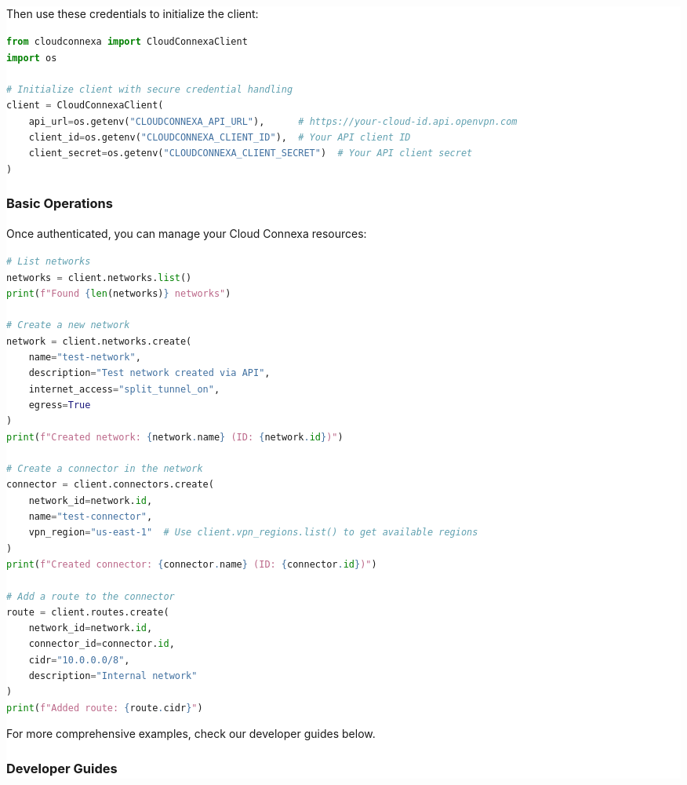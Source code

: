 Then use these credentials to initialize the client:

```python
from cloudconnexa import CloudConnexaClient
import os

# Initialize client with secure credential handling
client = CloudConnexaClient(
    api_url=os.getenv("CLOUDCONNEXA_API_URL"),      # https://your-cloud-id.api.openvpn.com
    client_id=os.getenv("CLOUDCONNEXA_CLIENT_ID"),  # Your API client ID
    client_secret=os.getenv("CLOUDCONNEXA_CLIENT_SECRET")  # Your API client secret
)
```

### Basic Operations

Once authenticated, you can manage your Cloud Connexa resources:

```python
# List networks
networks = client.networks.list()
print(f"Found {len(networks)} networks")

# Create a new network
network = client.networks.create(
    name="test-network",
    description="Test network created via API",
    internet_access="split_tunnel_on",
    egress=True
)
print(f"Created network: {network.name} (ID: {network.id})")

# Create a connector in the network
connector = client.connectors.create(
    network_id=network.id,
    name="test-connector",
    vpn_region="us-east-1"  # Use client.vpn_regions.list() to get available regions
)
print(f"Created connector: {connector.name} (ID: {connector.id})")

# Add a route to the connector
route = client.routes.create(
    network_id=network.id,
    connector_id=connector.id,
    cidr="10.0.0.0/8",
    description="Internal network"
)
print(f"Added route: {route.cidr}")
```

For more comprehensive examples, check our developer guides below.

### Developer Guides
